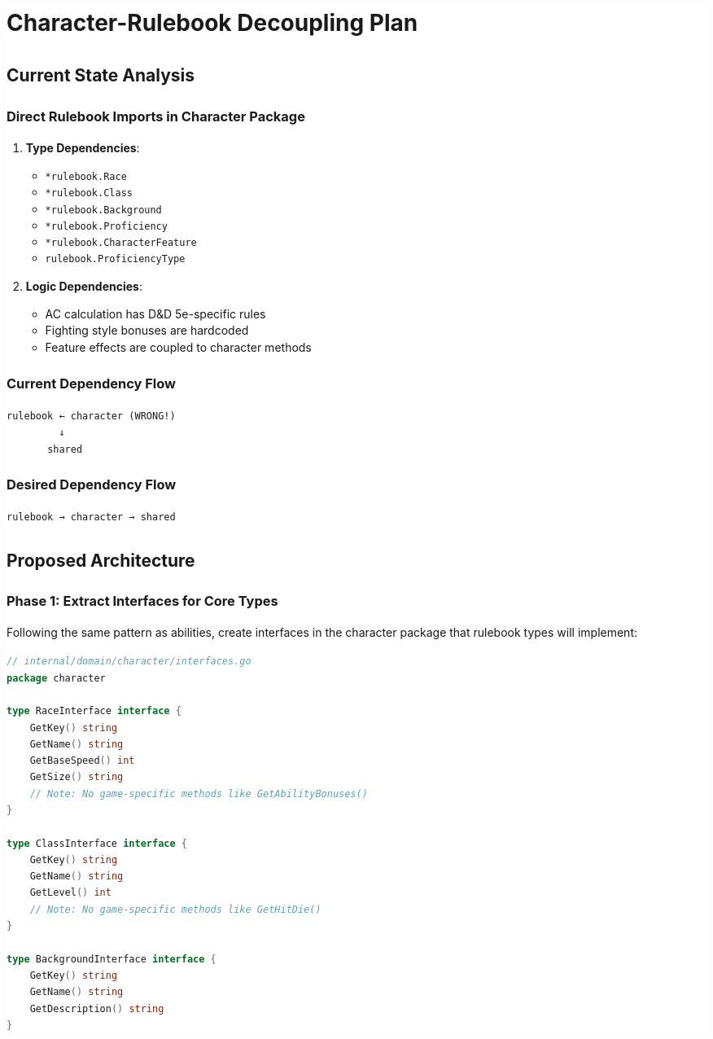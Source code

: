 # Character-Rulebook Decoupling Plan

## Current State Analysis

### Direct Rulebook Imports in Character Package
1. **Type Dependencies**:
   - `*rulebook.Race`
   - `*rulebook.Class`
   - `*rulebook.Background`
   - `*rulebook.Proficiency`
   - `*rulebook.CharacterFeature`
   - `rulebook.ProficiencyType`

2. **Logic Dependencies**:
   - AC calculation has D&D 5e-specific rules
   - Fighting style bonuses are hardcoded
   - Feature effects are coupled to character methods

### Current Dependency Flow
```
rulebook ← character (WRONG!)
         ↓
       shared
```

### Desired Dependency Flow
```
rulebook → character → shared
```

## Proposed Architecture

### Phase 1: Extract Interfaces for Core Types

Following the same pattern as abilities, create interfaces in the character package that rulebook types will implement:

```go
// internal/domain/character/interfaces.go
package character

type RaceInterface interface {
    GetKey() string
    GetName() string
    GetBaseSpeed() int
    GetSize() string
    // Note: No game-specific methods like GetAbilityBonuses()
}

type ClassInterface interface {
    GetKey() string
    GetName() string
    GetLevel() int
    // Note: No game-specific methods like GetHitDie()
}

type BackgroundInterface interface {
    GetKey() string
    GetName() string
    GetDescription() string
}

```